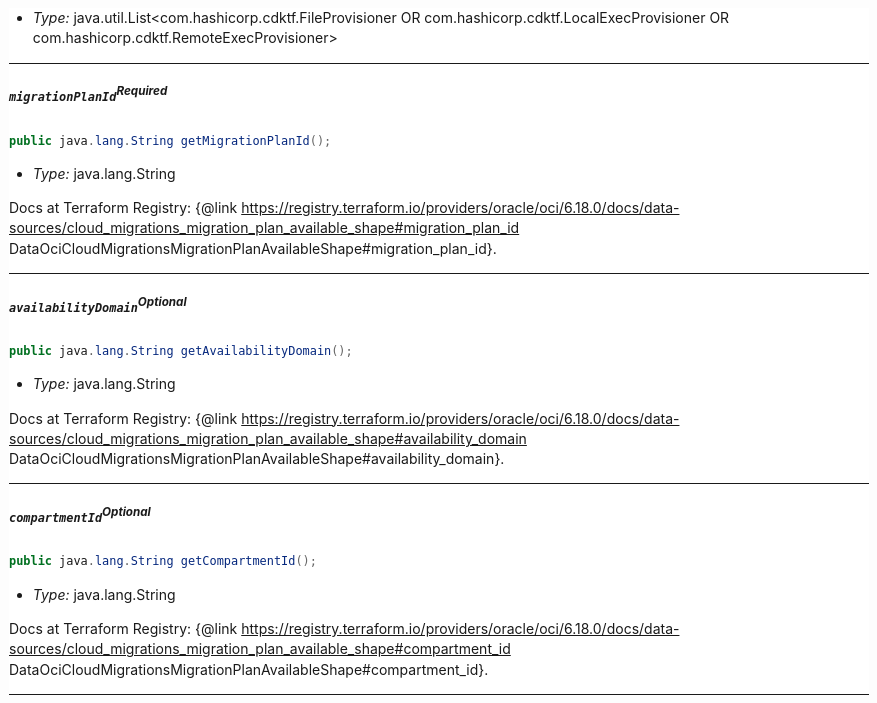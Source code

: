 - *Type:* java.util.List<com.hashicorp.cdktf.FileProvisioner OR com.hashicorp.cdktf.LocalExecProvisioner OR com.hashicorp.cdktf.RemoteExecProvisioner>

---

##### `migrationPlanId`<sup>Required</sup> <a name="migrationPlanId" id="rhizo-co-terraform-provider-oci.dataOciCloudMigrationsMigrationPlanAvailableShape.DataOciCloudMigrationsMigrationPlanAvailableShapeConfig.property.migrationPlanId"></a>

```java
public java.lang.String getMigrationPlanId();
```

- *Type:* java.lang.String

Docs at Terraform Registry: {@link https://registry.terraform.io/providers/oracle/oci/6.18.0/docs/data-sources/cloud_migrations_migration_plan_available_shape#migration_plan_id DataOciCloudMigrationsMigrationPlanAvailableShape#migration_plan_id}.

---

##### `availabilityDomain`<sup>Optional</sup> <a name="availabilityDomain" id="rhizo-co-terraform-provider-oci.dataOciCloudMigrationsMigrationPlanAvailableShape.DataOciCloudMigrationsMigrationPlanAvailableShapeConfig.property.availabilityDomain"></a>

```java
public java.lang.String getAvailabilityDomain();
```

- *Type:* java.lang.String

Docs at Terraform Registry: {@link https://registry.terraform.io/providers/oracle/oci/6.18.0/docs/data-sources/cloud_migrations_migration_plan_available_shape#availability_domain DataOciCloudMigrationsMigrationPlanAvailableShape#availability_domain}.

---

##### `compartmentId`<sup>Optional</sup> <a name="compartmentId" id="rhizo-co-terraform-provider-oci.dataOciCloudMigrationsMigrationPlanAvailableShape.DataOciCloudMigrationsMigrationPlanAvailableShapeConfig.property.compartmentId"></a>

```java
public java.lang.String getCompartmentId();
```

- *Type:* java.lang.String

Docs at Terraform Registry: {@link https://registry.terraform.io/providers/oracle/oci/6.18.0/docs/data-sources/cloud_migrations_migration_plan_available_shape#compartment_id DataOciCloudMigrationsMigrationPlanAvailableShape#compartment_id}.

---
